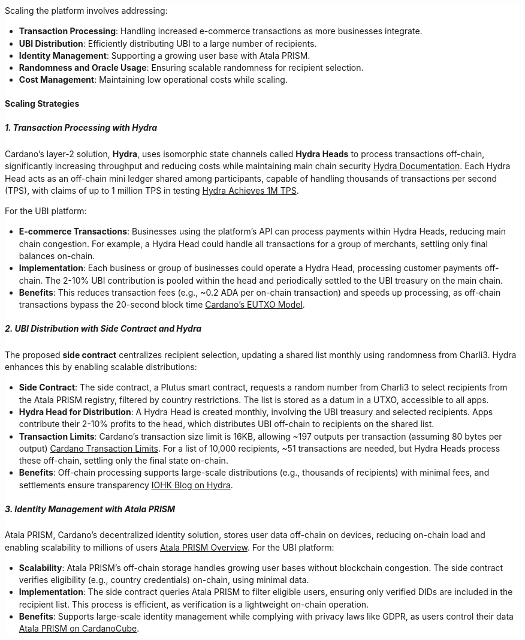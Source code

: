 Scaling the platform involves addressing:
- **Transaction Processing**: Handling increased e-commerce transactions as more businesses integrate.
- **UBI Distribution**: Efficiently distributing UBI to a large number of recipients.
- **Identity Management**: Supporting a growing user base with Atala PRISM.
- **Randomness and Oracle Usage**: Ensuring scalable randomness for recipient selection.
- **Cost Management**: Maintaining low operational costs while scaling.

#### Scaling Strategies

##### 1. Transaction Processing with Hydra
Cardano’s layer-2 solution, **Hydra**, uses isomorphic state channels called **Hydra Heads** to process transactions off-chain, significantly increasing throughput and reducing costs while maintaining main chain security [Hydra Documentation](https://docs.cardano.org/developer-resources/scalability-solutions/hydra). Each Hydra Head acts as an off-chain mini ledger shared among participants, capable of handling thousands of transactions per second (TPS), with claims of up to 1 million TPS in testing [Hydra Achieves 1M TPS](https://www.accessnewswire.com/newsroom/en/blockchain-and-cryptocurrency/hydra-demonstrates-cardanos-scalability-by-achieving-1-million-transac-954544).

For the UBI platform:
- **E-commerce Transactions**: Businesses using the platform’s API can process payments within Hydra Heads, reducing main chain congestion. For example, a Hydra Head could handle all transactions for a group of merchants, settling only final balances on-chain.
- **Implementation**: Each business or group of businesses could operate a Hydra Head, processing customer payments off-chain. The 2-10% UBI contribution is pooled within the head and periodically settled to the UBI treasury on the main chain.
- **Benefits**: This reduces transaction fees (e.g., ~0.2 ADA per on-chain transaction) and speeds up processing, as off-chain transactions bypass the 20-second block time [Cardano’s EUTXO Model](https://developers.cardano.org/docs/smart-contracts/).

##### 2. UBI Distribution with Side Contract and Hydra
The proposed **side contract** centralizes recipient selection, updating a shared list monthly using randomness from Charli3. Hydra enhances this by enabling scalable distributions:
- **Side Contract**: The side contract, a Plutus smart contract, requests a random number from Charli3 to select recipients from the Atala PRISM registry, filtered by country restrictions. The list is stored as a datum in a UTXO, accessible to all apps.
- **Hydra Head for Distribution**: A Hydra Head is created monthly, involving the UBI treasury and selected recipients. Apps contribute their 2-10% profits to the head, which distributes UBI off-chain to recipients on the shared list.
- **Transaction Limits**: Cardano’s transaction size limit is 16KB, allowing ~197 outputs per transaction (assuming 80 bytes per output) [Cardano Transaction Limits](https://cardano.stackexchange.com/questions/108/is-there-a-maximum-number-of-transactions-a-block-can-hold). For a list of 10,000 recipients, ~51 transactions are needed, but Hydra Heads process these off-chain, settling only the final state on-chain.
- **Benefits**: Off-chain processing supports large-scale distributions (e.g., thousands of recipients) with minimal fees, and settlements ensure transparency [IOHK Blog on Hydra](https://iohk.io/en/blog/posts/2022/02/03/implementing-hydra-heads-the-first-step-towards-the-full-hydra-vision/).

##### 3. Identity Management with Atala PRISM
Atala PRISM, Cardano’s decentralized identity solution, stores user data off-chain on devices, reducing on-chain load and enabling scalability to millions of users [Atala PRISM Overview](https://atalaprism.io/). For the UBI platform:
- **Scalability**: Atala PRISM’s off-chain storage handles growing user bases without blockchain congestion. The side contract verifies eligibility (e.g., country credentials) on-chain, using minimal data.
- **Implementation**: The side contract queries Atala PRISM to filter eligible users, ensuring only verified DIDs are included in the recipient list. This process is efficient, as verification is a lightweight on-chain operation.
- **Benefits**: Supports large-scale identity management while complying with privacy laws like GDPR, as users control their data [Atala PRISM on CardanoCube](https://www.cardanocube.com/projects/atala-prism).
